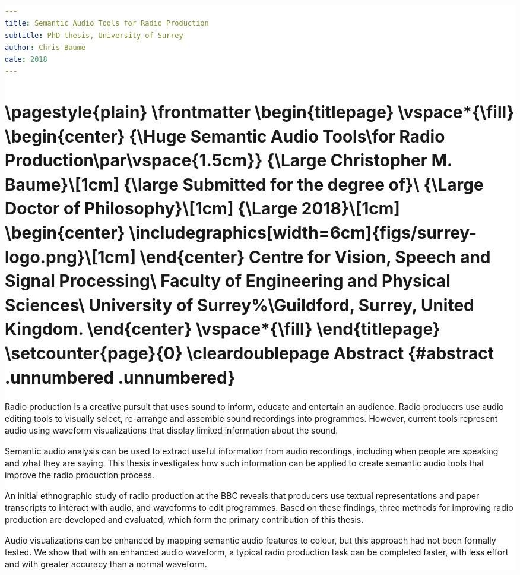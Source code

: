 ```yaml
---
title: Semantic Audio Tools for Radio Production
subtitle: PhD thesis, University of Surrey
author: Chris Baume
date: 2018
---
```


\pagestyle{plain}
\frontmatter
\begin{titlepage}
  \vspace*{\fill}
  \begin{center}
    {\Huge Semantic Audio Tools\\for Radio Production\par\vspace{1.5cm}}
    {\Large Christopher M. Baume}\\[1cm]
    {\large Submitted for the degree of}\\
    {\Large Doctor of Philosophy}\\[1cm]
    {\Large 2018}\\[1cm]
    \begin{center}
      \includegraphics[width=6cm]{figs/surrey-logo.png}\\[1cm]
    \end{center}
    Centre for Vision, Speech and Signal Processing\\
      Faculty of Engineering and Physical Sciences\\
      University of Surrey%\\Guildford, Surrey, United Kingdom.
  \end{center}
  \vspace*{\fill}
\end{titlepage}
\setcounter{page}{0}
\cleardoublepage
Abstract {#abstract .unnumbered .unnumbered}
========

Radio production is a creative pursuit that uses sound to inform,
educate and entertain an audience. Radio producers use audio editing
tools to visually select, re-arrange and assemble sound recordings into
programmes. However, current tools represent audio using waveform
visualizations that display limited information about the sound.

Semantic audio analysis can be used to extract useful information from
audio recordings, including when people are speaking and what they are
saying. This thesis investigates how such information can be applied to
create semantic audio tools that improve the radio production process.

An initial ethnographic study of radio production at the BBC reveals
that producers use textual representations and paper transcripts to
interact with audio, and waveforms to edit programmes. Based on these
findings, three methods for improving radio production are developed and
evaluated, which form the primary contribution of this thesis.

Audio visualizations can be enhanced by mapping semantic audio features
to colour, but this approach had not been formally tested. We show that
with an enhanced audio waveform, a typical radio production task can be
completed faster, with less effort and with greater accuracy than a
normal waveform.
